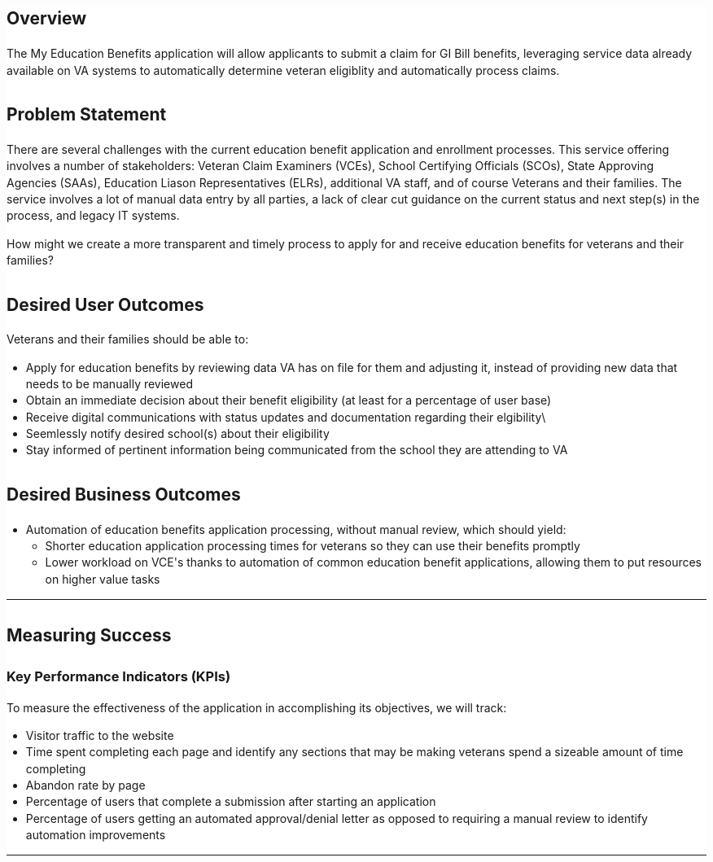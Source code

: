 
## Overview
The My Education Benefits application will allow applicants to submit a claim for GI Bill benefits, leveraging service data already available on VA systems to automatically determine veteran eligiblity and automatically process claims.

## Problem Statement

There are several challenges with the current education benefit application and enrollment processes. This service offering involves a number of stakeholders: Veteran Claim Examiners (VCEs), School Certifying Officials (SCOs), State Approving Agencies (SAAs), Education Liason Representatives (ELRs), additional VA staff, and of course Veterans and their families. The service involves a lot of manual data entry by all parties, a lack of clear cut guidance on the current status and next step(s) in the process, and legacy IT systems. 

How might we create a more transparent and timely process to apply for and receive education benefits for veterans and their families?
 
## Desired User Outcomes

Veterans and their families should be able to: 
- Apply for education benefits by reviewing data VA has on file for them and adjusting it, instead of providing new data that needs to be manually reviewed
- Obtain an immediate decision about their benefit eligibility (at least for a percentage of user base)
- Receive digital communications with status updates and documentation regarding their elgibility\
- Seemlessly notify desired school(s) about their eligibility
- Stay informed of pertinent information being communicated from the school they are attending to VA


## Desired Business Outcomes

- Automation of education benefits application processing, without manual review, which should yield:
  - Shorter education application processing times for veterans so they can use their benefits promptly
  - Lower workload on VCE's thanks to automation of common education benefit applications, allowing them to put resources on higher value tasks

---
## Measuring Success


### Key Performance Indicators (KPIs)

To measure the effectiveness of the application in accomplishing its objectives, we will track:
- Visitor traffic to the website
- Time spent completing each page and identify any sections that may be making veterans spend a sizeable amount of time completing
- Abandon rate by page
- Percentage of users that complete a submission after starting an application
- Percentage of users getting an automated approval/denial letter as opposed to requiring a manual review to identify automation improvements

---